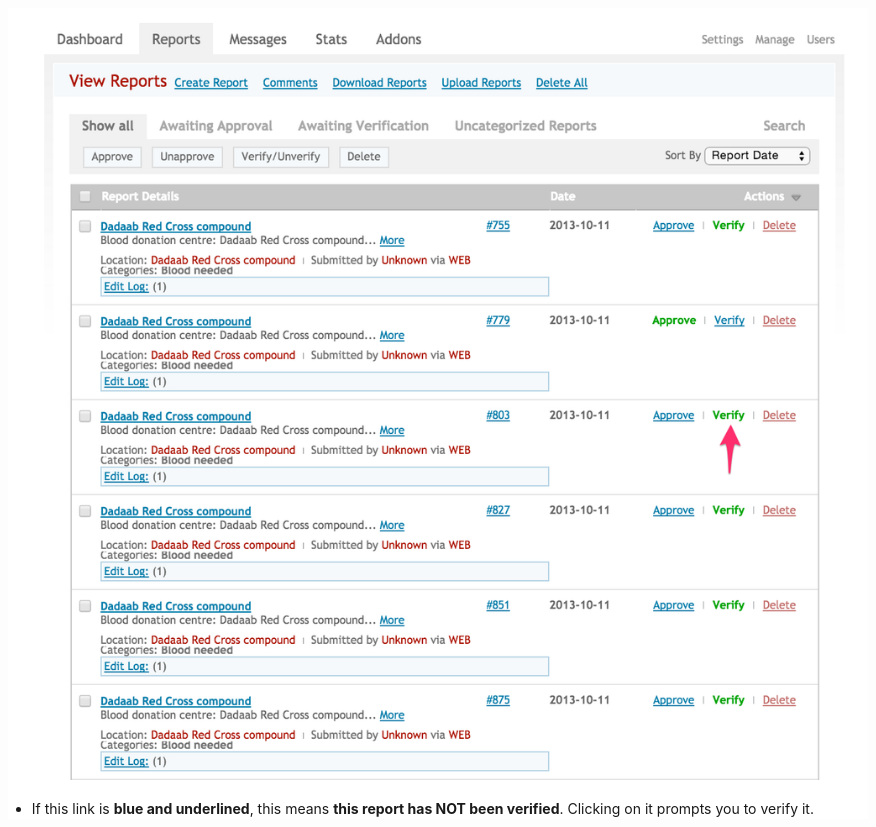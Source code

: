 ![image alt text](../Images/image_115.png)

* If this link is **blue and underlined**, this means **this report has NOT been verified**. Clicking on it prompts you to verify it.
